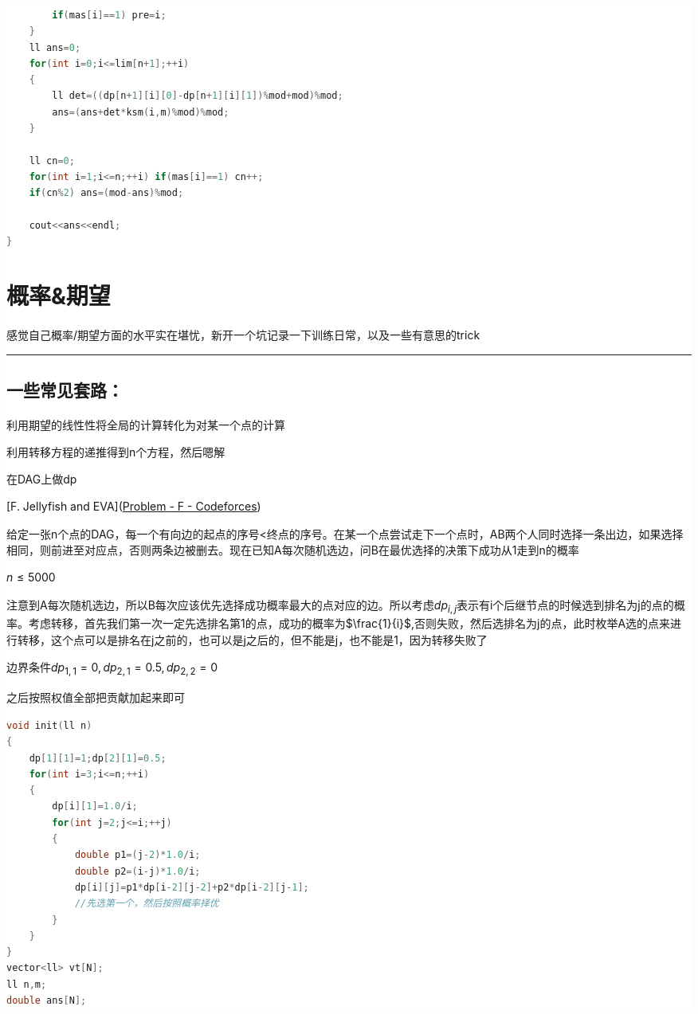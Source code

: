 ```c++
        if(mas[i]==1) pre=i;
    }
    ll ans=0;
    for(int i=0;i<=lim[n+1];++i)
    {
        ll det=((dp[n+1][i][0]-dp[n+1][i][1])%mod+mod)%mod;
        ans=(ans+det*ksm(i,m)%mod)%mod;
    }

    ll cn=0;
    for(int i=1;i<=n;++i) if(mas[i]==1) cn++;
    if(cn%2) ans=(mod-ans)%mod;

    cout<<ans<<endl;
}
```



# 概率&期望

感觉自己概率/期望方面的水平实在堪忧，新开一个坑记录一下训练日常，以及一些有意思的trick

---

## 一些常见套路：

利用期望的线性性将全局的计算转化为对某一个点的计算

利用转移方程的递推得到n个方程，然后嗯解

在DAG上做dp



[F. Jellyfish and EVA]([Problem - F - Codeforces](https://codeforces.com/contest/1875/problem/F))

给定一张n个点的DAG，每一个有向边的起点的序号<终点的序号。在某一个点尝试走下一个点时，AB两个人同时选择一条出边，如果选择相同，则前进至对应点，否则两条边被删去。现在已知A每次随机选边，问B在最优选择的决策下成功从1走到n的概率

$n\leq 5000$

注意到A每次随机选边，所以B每次应该优先选择成功概率最大的点对应的边。所以考虑$dp_{i,j}$表示有i个后继节点的时候选到排名为j的点的概率。考虑转移，首先我们第一次一定先选排名第1的点，成功的概率为$\frac{1}{i}$,否则失败，然后选排名为j的点，此时枚举A选的点来进行转移，这个点可以是排名在j之前的，也可以是j之后的，但不能是j，也不能是1，因为转移失败了

边界条件$dp_{1,1}=0,dp_{2,1}=0.5,dp_{2,2}=0$

之后按照权值全部把贡献加起来即可

```c++
void init(ll n)
{
    dp[1][1]=1;dp[2][1]=0.5;
    for(int i=3;i<=n;++i)
    {
        dp[i][1]=1.0/i;
        for(int j=2;j<=i;++j)
        {
            double p1=(j-2)*1.0/i;
            double p2=(i-j)*1.0/i;
            dp[i][j]=p1*dp[i-2][j-2]+p2*dp[i-2][j-1];
            //先选第一个，然后按照概率择优
        }
    }
}
vector<ll> vt[N];
ll n,m;
double ans[N];
```

[23HDU Cargo]: http://acm.hdu.edu.cn/contest/problem?cid=1102&pid=1011